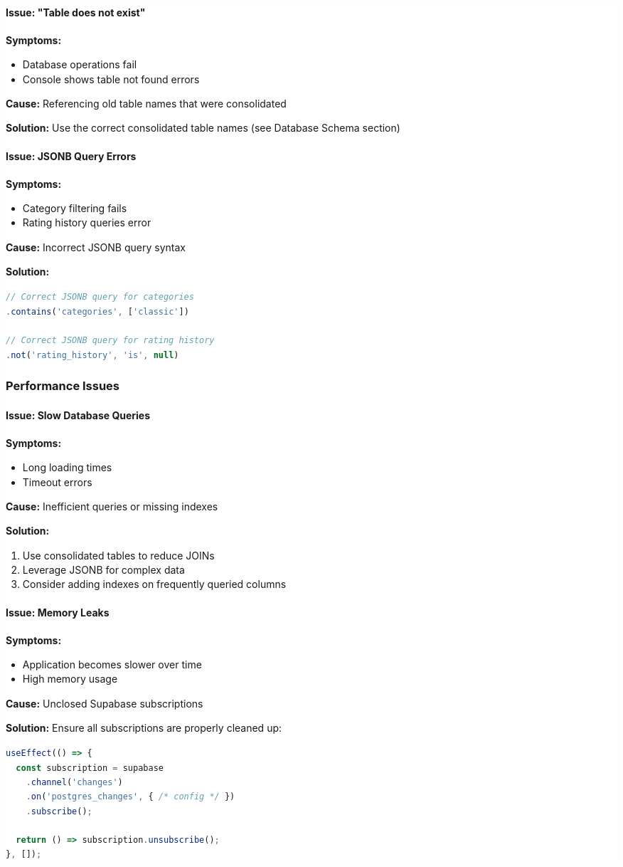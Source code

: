 #### **Issue: "Table does not exist"**
**Symptoms:**
- Database operations fail
- Console shows table not found errors

**Cause:** Referencing old table names that were consolidated

**Solution:** Use the correct consolidated table names (see Database Schema section)

#### **Issue: JSONB Query Errors**
**Symptoms:**
- Category filtering fails
- Rating history queries error

**Cause:** Incorrect JSONB query syntax

**Solution:**
```javascript
// Correct JSONB query for categories
.contains('categories', ['classic'])

// Correct JSONB query for rating history
.not('rating_history', 'is', null)
```

### **Performance Issues**

#### **Issue: Slow Database Queries**
**Symptoms:**
- Long loading times
- Timeout errors

**Cause:** Inefficient queries or missing indexes

**Solution:**
1. Use consolidated tables to reduce JOINs
2. Leverage JSONB for complex data
3. Consider adding indexes on frequently queried columns

#### **Issue: Memory Leaks**
**Symptoms:**
- Application becomes slower over time
- High memory usage

**Cause:** Unclosed Supabase subscriptions

**Solution:** Ensure all subscriptions are properly cleaned up:
```javascript
useEffect(() => {
  const subscription = supabase
    .channel('changes')
    .on('postgres_changes', { /* config */ })
    .subscribe();

  return () => subscription.unsubscribe();
}, []);
```
